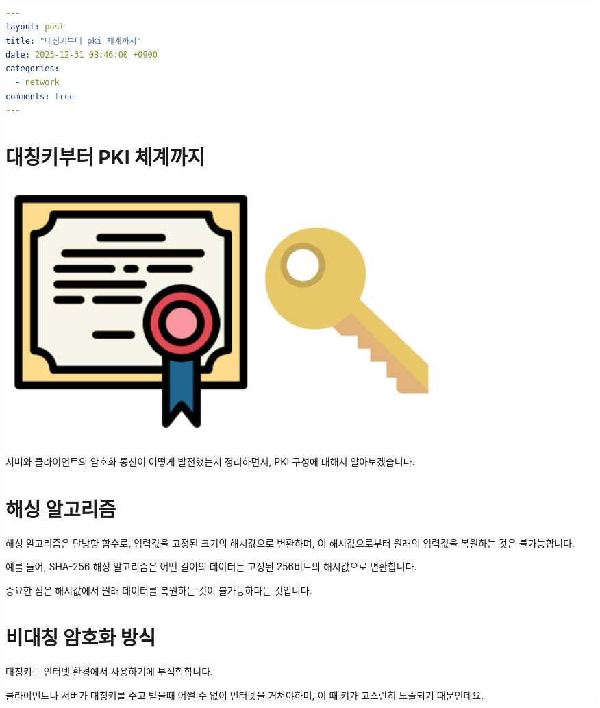 ```yaml
---
layout: post
title: "대칭키부터 pki 체계까지"
date: 2023-12-31 08:46:00 +0900
categories:
  - network
comments: true
---
```


# 대칭키부터 PKI 체계까지
![그림1](/assets/img/dev/network/pki/img.png)

서버와 클라이언트의 암호화 통신이 어떻게 발전했는지 정리하면서, PKI 구성에 대해서 알아보겠습니다.

# 해싱 알고리즘
해싱 알고리즘은 단방향 함수로, 입력값을 고정된 크기의 해시값으로 변환하며, 이 해시값으로부터 원래의 입력값을 복원하는 것은 불가능합니다.

예를 들어, SHA-256 해싱 알고리즘은 어떤 길이의 데이터든 고정된 256비트의 해시값으로 변환합니다. 

중요한 점은 해시값에서 원래 데이터를 복원하는 것이 불가능하다는 것입니다.

# 비대칭 암호화 방식
대칭키는 인터넷 환경에서 사용하기에 부적합합니다.

클라이언트나 서버가 대칭키를 주고 받을때 어쩔 수 없이 인터넷을 거쳐야하며, 이 때 키가 고스란히 노출되기 때문인데요.

